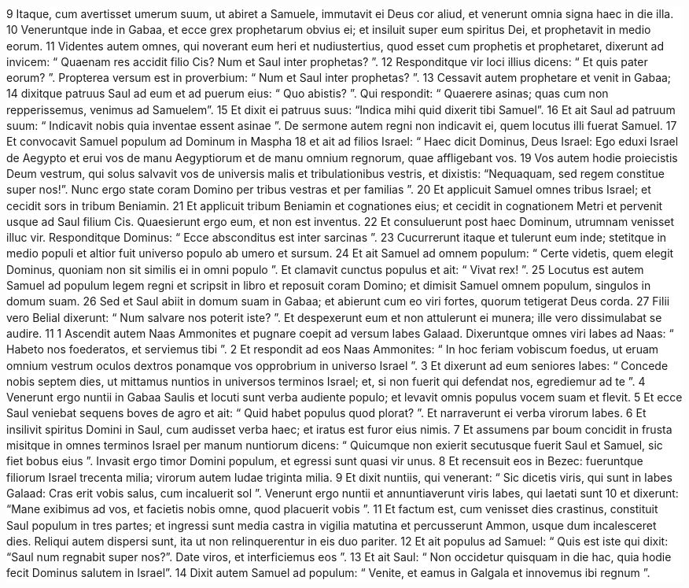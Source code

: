 9 Itaque, cum avertisset umerum suum, ut abiret a Samuele, immutavit ei Deus cor aliud, et venerunt omnia signa haec in die illa.
10 Veneruntque inde in Gabaa, et ecce grex prophetarum obvius ei; et insiluit super eum spiritus Dei, et prophetavit in medio eorum.
11 Videntes autem omnes, qui noverant eum heri et nudiustertius, quod esset cum prophetis et prophetaret, dixerunt ad invicem: “ Quaenam res accidit filio Cis? Num et Saul inter prophetas? ”.
12 Responditque vir loci illius dicens: “ Et quis pater eorum? ”. Propterea versum est in proverbium: “ Num et Saul inter prophetas? ”.
13 Cessavit autem prophetare et venit in Gabaa;
14 dixitque patruus Saul ad eum et ad puerum eius: “ Quo abistis? ”. Qui respondit: “ Quaerere asinas; quas cum non repperissemus, venimus ad Samuelem”.
15 Et dixit ei patruus suus: “Indica mihi quid dixerit tibi Samuel”.
16 Et ait Saul ad patruum suum: “ Indicavit nobis quia inventae essent asinae ”. De sermone autem regni non indicavit ei, quem locutus illi fuerat Samuel.
17 Et convocavit Samuel populum ad Dominum in Maspha
18 et ait ad filios Israel: “ Haec dicit Dominus, Deus Israel: Ego eduxi Israel de Aegypto et erui vos de manu Aegyptiorum et de manu omnium regnorum, quae affligebant vos.
19 Vos autem hodie proiecistis Deum vestrum, qui solus salvavit vos de universis malis et tribulationibus vestris, et dixistis: “Nequaquam, sed regem constitue super nos!”. Nunc ergo state coram Domino per tribus vestras et per familias ”.
20 Et applicuit Samuel omnes tribus Israel; et cecidit sors in tribum Beniamin.
21 Et applicuit tribum Beniamin et cognationes eius; et cecidit in cognationem Metri et pervenit usque ad Saul filium Cis. Quaesierunt ergo eum, et non est inventus.
22 Et consuluerunt post haec Dominum, utrumnam venisset illuc vir. Responditque Dominus: “ Ecce absconditus est inter sarcinas ”.
23 Cucurrerunt itaque et tulerunt eum inde; stetitque in medio populi et altior fuit universo populo ab umero et sursum.
24 Et ait Samuel ad omnem populum:
“ Certe videtis, quem elegit Dominus, quoniam non sit similis ei in omni populo ”. Et clamavit cunctus populus et ait: “ Vivat rex! ”.
25 Locutus est autem Samuel ad populum legem regni et scripsit in libro et reposuit coram Domino; et dimisit Samuel omnem populum, singulos in domum suam.
26 Sed et Saul abiit in domum suam in Gabaa; et abierunt cum eo viri fortes, quorum tetigerat Deus corda.
27 Filii vero Belial dixerunt: “ Num salvare nos poterit iste? ”. Et despexerunt eum et non attulerunt ei munera; ille vero dissimulabat se audire.
11
1 Ascendit autem Naas Ammonites et pugnare coepit ad versum Iabes Galaad. Dixeruntque omnes viri Iabes ad Naas: “ Habeto nos foederatos, et serviemus tibi ”.
2 Et respondit ad eos Naas Ammonites: “ In hoc feriam vobiscum foedus, ut eruam omnium vestrum oculos dextros ponamque vos opprobrium in universo Israel ”.
3 Et dixerunt ad eum seniores Iabes: “ Concede nobis septem dies, ut mittamus nuntios in universos terminos Israel; et, si non fuerit qui defendat nos, egrediemur ad te ”.
4 Venerunt ergo nuntii in Gabaa Saulis et locuti sunt verba audiente populo; et levavit omnis populus vocem suam et flevit.
5 Et ecce Saul veniebat sequens boves de agro et ait: “ Quid habet populus quod plorat? ”. Et narraverunt ei verba virorum Iabes.
6 Et insilivit spiritus Domini in Saul, cum audisset verba haec; et iratus est furor eius nimis.
7 Et assumens par boum concidit in frusta misitque in omnes terminos Israel per manum nuntiorum dicens: “ Quicumque non exierit secutusque fuerit Saul et Samuel, sic fiet bobus eius ”. Invasit ergo timor Domini populum, et egressi sunt quasi vir unus.
8 Et recensuit eos in Bezec: fueruntque filiorum Israel trecenta milia; virorum autem Iudae triginta milia.
9 Et dixit nuntiis, qui venerant: “ Sic dicetis viris, qui sunt in Iabes Galaad: Cras erit vobis salus, cum incaluerit sol ”. Venerunt ergo nuntii et annuntiaverunt viris Iabes, qui laetati sunt
10 et dixerunt: “Mane exibimus ad vos, et facietis nobis omne, quod placuerit vobis ”.
11 Et factum est, cum venisset dies crastinus, constituit Saul populum in tres partes; et ingressi sunt media castra in vigilia matutina et percusserunt Ammon, usque dum incalesceret dies. Reliqui autem dispersi sunt, ita ut non relinquerentur in eis duo pariter.
12 Et ait populus ad Samuel: “ Quis est iste qui dixit: “Saul num regnabit super nos?”. Date viros, et interficiemus eos ”.
13 Et ait Saul: “ Non occidetur quisquam in die hac, quia hodie fecit Dominus salutem in Israel”.
14 Dixit autem Samuel ad populum: “ Venite, et eamus in Galgala et innovemus ibi regnum ”.